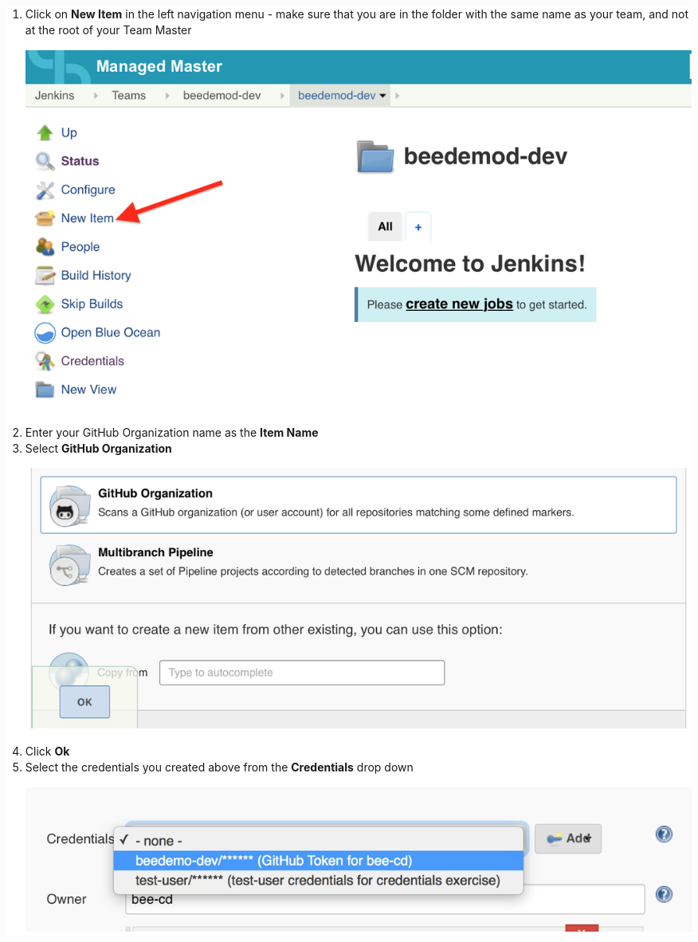 1. Click on **New Item** in the left navigation menu - make sure that you are in the folder with the same name as your team, and not at the root of your Team Master <p><img src="img/intro/org_folder_new_item.png" width=850/> 
2. Enter your GitHub Organization name as the **Item Name** 
3. Select **GitHub Organization** <p><img src="img/intro/org_folder_item.png" width=850/>
4. Click **Ok**
5. Select the credentials you created above from the **Credentials** drop down <p><img src="img/intro/org_folder_credentials.png" width=850/>